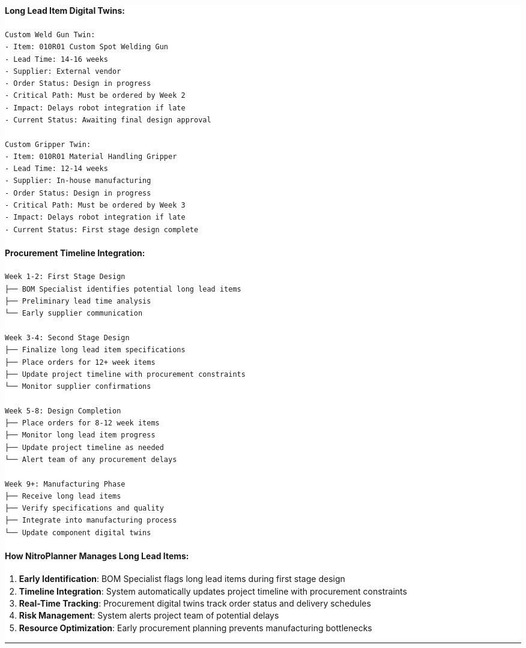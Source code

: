 #### **Long Lead Item Digital Twins:**
```
Custom Weld Gun Twin:
- Item: 010R01 Custom Spot Welding Gun
- Lead Time: 14-16 weeks
- Supplier: External vendor
- Order Status: Design in progress
- Critical Path: Must be ordered by Week 2
- Impact: Delays robot integration if late
- Current Status: Awaiting final design approval

Custom Gripper Twin:
- Item: 010R01 Material Handling Gripper
- Lead Time: 12-14 weeks
- Supplier: In-house manufacturing
- Order Status: Design in progress
- Critical Path: Must be ordered by Week 3
- Impact: Delays robot integration if late
- Current Status: First stage design complete
```

#### **Procurement Timeline Integration:**
```
Week 1-2: First Stage Design
├── BOM Specialist identifies potential long lead items
├── Preliminary lead time analysis
└── Early supplier communication

Week 3-4: Second Stage Design
├── Finalize long lead item specifications
├── Place orders for 12+ week items
├── Update project timeline with procurement constraints
└── Monitor supplier confirmations

Week 5-8: Design Completion
├── Place orders for 8-12 week items
├── Monitor long lead item progress
├── Update project timeline as needed
└── Alert team of any procurement delays

Week 9+: Manufacturing Phase
├── Receive long lead items
├── Verify specifications and quality
├── Integrate into manufacturing process
└── Update component digital twins
```

#### **How NitroPlanner Manages Long Lead Items:**
1. **Early Identification**: BOM Specialist flags long lead items during first stage design
2. **Timeline Integration**: System automatically updates project timeline with procurement constraints
3. **Real-Time Tracking**: Procurement digital twins track order status and delivery schedules
4. **Risk Management**: System alerts project team of potential delays
5. **Resource Optimization**: Early procurement planning prevents manufacturing bottlenecks

---